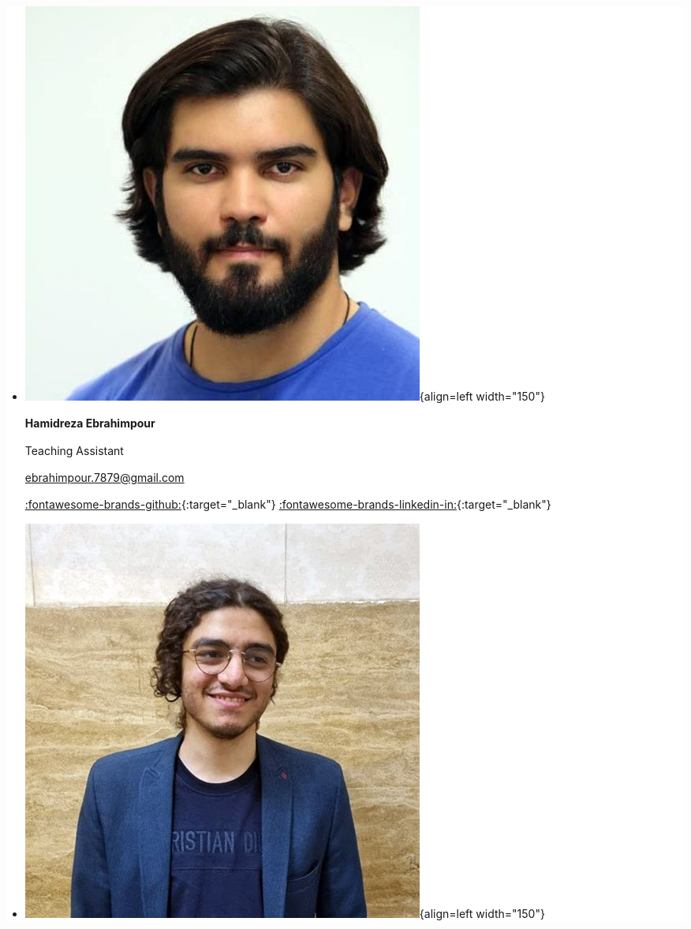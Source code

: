 -   ![Instructor Avatar](/assets/images/staff/Hamidreza-Ebrahimpour.jpg){align=left width="150"}
    <span class="description">
        <p>**Hamidreza Ebrahimpour**</p>
        <p>Teaching Assistant</p>
        <p>[ebrahimpour.7879@gmail.com](mailto:ebrahimpour.7879@gmail.com)</p>
        <p>
        [:fontawesome-brands-github:](https://github.com/hamidRezA7878){:target="_blank"}
        [:fontawesome-brands-linkedin-in:](https://linkedin.com/in/hamidreza-ebrahimpour78){:target="_blank"}
        </p>
    </span>
-   ![Instructor Avatar](/assets/images/staff/Hesam-Hosseini.jpg){align=left width="150"}
    <span class="description">
